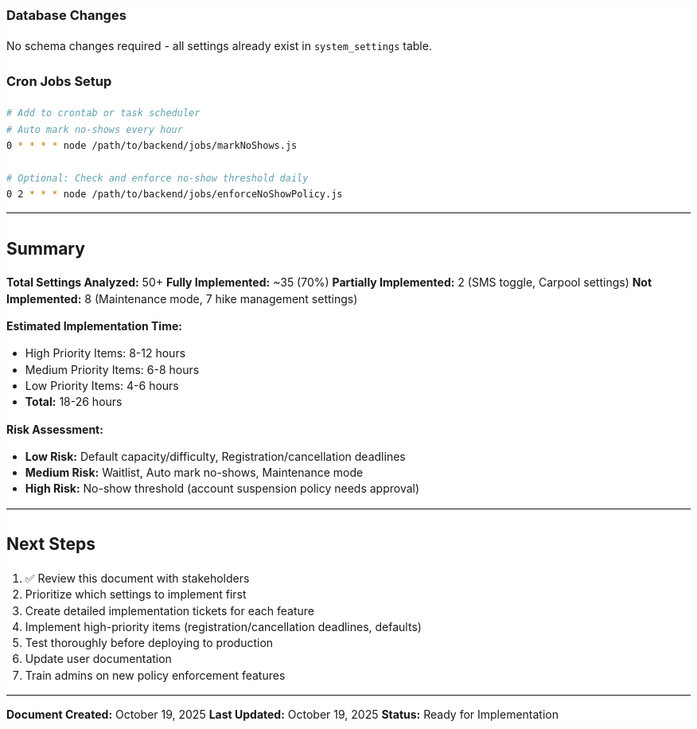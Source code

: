 ### Database Changes
No schema changes required - all settings already exist in `system_settings` table.

### Cron Jobs Setup
```bash
# Add to crontab or task scheduler
# Auto mark no-shows every hour
0 * * * * node /path/to/backend/jobs/markNoShows.js

# Optional: Check and enforce no-show threshold daily
0 2 * * * node /path/to/backend/jobs/enforceNoShowPolicy.js
```

---

## Summary

**Total Settings Analyzed:** 50+
**Fully Implemented:** ~35 (70%)
**Partially Implemented:** 2 (SMS toggle, Carpool settings)
**Not Implemented:** 8 (Maintenance mode, 7 hike management settings)

**Estimated Implementation Time:**
- High Priority Items: 8-12 hours
- Medium Priority Items: 6-8 hours
- Low Priority Items: 4-6 hours
- **Total:** 18-26 hours

**Risk Assessment:**
- **Low Risk:** Default capacity/difficulty, Registration/cancellation deadlines
- **Medium Risk:** Waitlist, Auto mark no-shows, Maintenance mode
- **High Risk:** No-show threshold (account suspension policy needs approval)

---

## Next Steps

1. ✅ Review this document with stakeholders
2. Prioritize which settings to implement first
3. Create detailed implementation tickets for each feature
4. Implement high-priority items (registration/cancellation deadlines, defaults)
5. Test thoroughly before deploying to production
6. Update user documentation
7. Train admins on new policy enforcement features

---

**Document Created:** October 19, 2025
**Last Updated:** October 19, 2025
**Status:** Ready for Implementation

